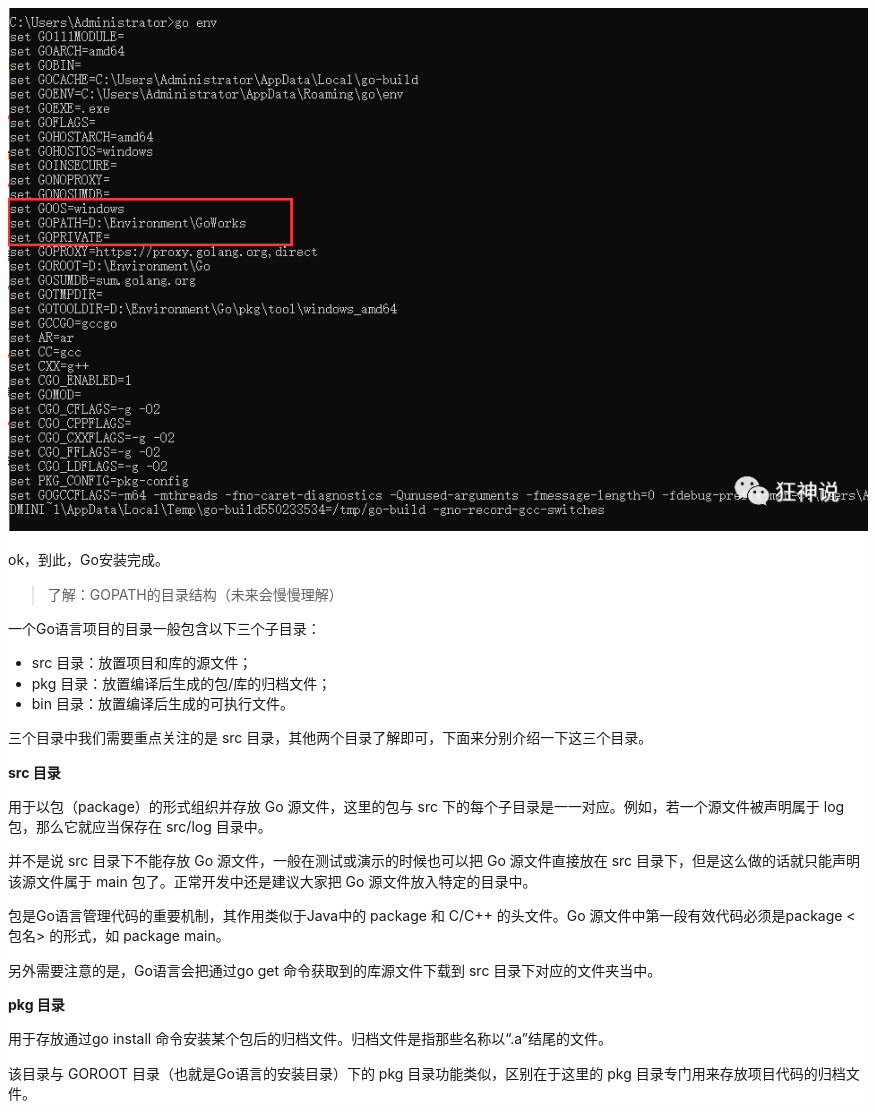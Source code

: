 ![](images/kuangstudy0dd9eac6-8e90-44d4-866a-a9bfc15f43b0.png)

ok，到此，Go安装完成。

> 了解：GOPATH的目录结构（未来会慢慢理解）

一个Go语言项目的目录一般包含以下三个子目录：

 - src 目录：放置项目和库的源文件；
 - pkg 目录：放置编译后生成的包/库的归档文件；
 - bin 目录：放置编译后生成的可执行文件。

三个目录中我们需要重点关注的是 src 目录，其他两个目录了解即可，下面来分别介绍一下这三个目录。

**src 目录**

用于以包（package）的形式组织并存放 Go 源文件，这里的包与 src 下的每个子目录是一一对应。例如，若一个源文件被声明属于 log 包，那么它就应当保存在 src/log 目录中。

并不是说 src 目录下不能存放 Go 源文件，一般在测试或演示的时候也可以把 Go 源文件直接放在 src 目录下，但是这么做的话就只能声明该源文件属于 main 包了。正常开发中还是建议大家把 Go 源文件放入特定的目录中。

包是Go语言管理代码的重要机制，其作用类似于Java中的 package 和 C/C++ 的头文件。Go 源文件中第一段有效代码必须是package <包名> 的形式，如 package main。

另外需要注意的是，Go语言会把通过go get 命令获取到的库源文件下载到 src 目录下对应的文件夹当中。

**pkg 目录**

用于存放通过go install 命令安装某个包后的归档文件。归档文件是指那些名称以“.a”结尾的文件。

该目录与 GOROOT 目录（也就是Go语言的安装目录）下的 pkg 目录功能类似，区别在于这里的 pkg 目录专门用来存放项目代码的归档文件。
